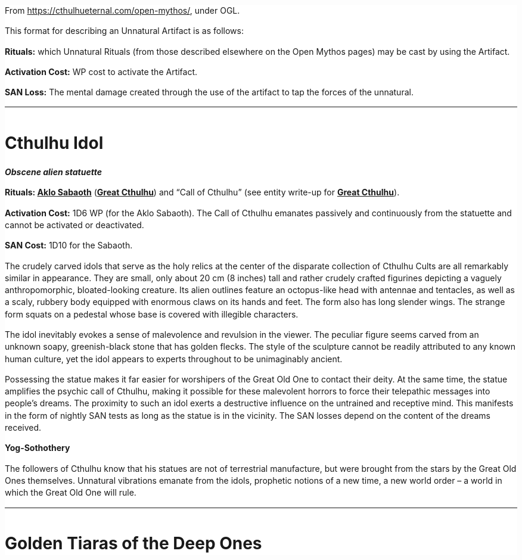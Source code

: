 From https://cthulhueternal.com/open-mythos/, under OGL.

This format for describing an Unnatural Artifact is as follows:

**Rituals:** which Unnatural Rituals (from those described elsewhere on the Open Mythos pages) may be cast by using the Artifact.

**Activation Cost:** WP cost to activate the Artifact.

**SAN Loss:** The mental damage created through the use of the artifact to tap the forces of the unnatural.

---

# Cthulhu Idol

**_Obscene alien statuette_**

**Rituals: [Aklo Sabaoth](https://cthulhueternal.com/open-mythos-rituals#Aklo_Sabaoth)** ([**Great Cthulhu**](https://cthulhueternal.com/open-mythos-entities-a-k#Great_Cthulhu)) and “Call of Cthulhu” (see entity write-up for [**Great Cthulhu**](https://cthulhueternal.com/open-mythos-entities-a-k#Great_Cthulhu)).

**Activation Cost:** 1D6 WP (for the Aklo Sabaoth). The Call of Cthulhu emanates passively and continuously from the statuette and cannot be activated or deactivated.

**SAN Cost:** 1D10 for the Sabaoth.

The crudely carved idols that serve as the holy relics at the center of the disparate collection of Cthulhu Cults are all remarkably similar in appearance. They are small, only about 20 cm (8 inches) tall and rather crudely crafted figurines depicting a vaguely anthropomorphic, bloated-looking creature. Its alien outlines feature an octopus-like head with antennae and tentacles, as well as a scaly, rubbery body equipped with enormous claws on its hands and feet. The form also has long slender wings. The strange form squats on a pedestal whose base is covered with illegible characters.

The idol inevitably evokes a sense of malevolence and revulsion in the viewer. The peculiar figure seems carved from an unknown soapy, greenish-black stone that has golden flecks. The style of the sculpture cannot be readily attributed to any known human culture, yet the idol appears to experts throughout to be unimaginably ancient.

Possessing the statue makes it far easier for worshipers of the Great Old One to contact their deity. At the same time, the statue amplifies the psychic call of Cthulhu, making it possible for these malevolent horrors to force their telepathic messages into people’s dreams. The proximity to such an idol exerts a destructive influence on the untrained and receptive mind. This manifests in the form of nightly SAN tests as long as the statue is in the vicinity. The SAN losses depend on the content of the dreams received.

**Yog-Sothothery**

The followers of Cthulhu know that his statues are not of terrestrial manufacture, but were brought from the stars by the Great Old Ones themselves. Unnatural vibrations emanate from the idols, prophetic notions of a new time, a new world order – a world in which the Great Old One will rule.

---

# Golden Tiaras of the Deep Ones
